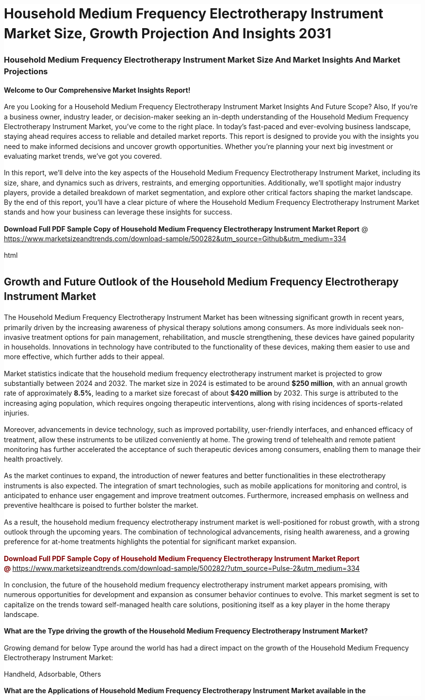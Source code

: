 <h1> Household Medium Frequency Electrotherapy Instrument Market Size, Growth Projection And Insights 2031</h1><div class="" data-test-id=""><h3><span class="">Household Medium Frequency Electrotherapy Instrument Market Size And Market Insights And Market Projections</span></h3></div><div class="" data-test-id=""><p><strong>Welcome to Our Comprehensive Market Insights Report!</strong></p><p>Are you Looking for a Household Medium Frequency Electrotherapy Instrument Market Insights And Future Scope? Also, If you&rsquo;re a business owner, industry leader, or decision-maker seeking an in-depth understanding of the Household Medium Frequency Electrotherapy Instrument Market, you&rsquo;ve come to the right place. In today&rsquo;s fast-paced and ever-evolving business landscape, staying ahead requires access to reliable and detailed market reports. This report is designed to provide you with the insights you need to make informed decisions and uncover growth opportunities. Whether you&rsquo;re planning your next big investment or evaluating market trends, we&rsquo;ve got you covered.</p><p>In this report, we&rsquo;ll delve into the key aspects of the Household Medium Frequency Electrotherapy Instrument Market, including its size, share, and dynamics such as drivers, restraints, and emerging opportunities. Additionally, we&rsquo;ll spotlight major industry players, provide a detailed breakdown of market segmentation, and explore other critical factors shaping the market landscape. By the end of this report, you&rsquo;ll have a clear picture of where the Household Medium Frequency Electrotherapy Instrument Market stands and how your business can leverage these insights for success.</p><p><strong>Download Full PDF Sample Copy of Household Medium Frequency Electrotherapy Instrument Market Report</strong> @ <a href="https://www.marketsizeandtrends.com/download-sample/500282&utm_source=Github&utm_medium=334" target="_blank">https://www.marketsizeandtrends.com/download-sample/500282&utm_source=Github&utm_medium=334</a></p></div><div class="" data-test-id=""><p><span class="">html<h2>Growth and Future Outlook of the Household Medium Frequency Electrotherapy Instrument Market</h2><p>The Household Medium Frequency Electrotherapy Instrument Market has been witnessing significant growth in recent years, primarily driven by the increasing awareness of physical therapy solutions among consumers. As more individuals seek non-invasive treatment options for pain management, rehabilitation, and muscle strengthening, these devices have gained popularity in households. Innovations in technology have contributed to the functionality of these devices, making them easier to use and more effective, which further adds to their appeal.</p><p>Market statistics indicate that the household medium frequency electrotherapy instrument market is projected to grow substantially between 2024 and 2032. The market size in 2024 is estimated to be around <span style="font-weight:bold;">$250 million</span>, with an annual growth rate of approximately <span style="font-weight:bold;">8.5%</span>, leading to a market size forecast of about <span style="font-weight:bold;">$420 million</span> by 2032. This surge is attributed to the increasing aging population, which requires ongoing therapeutic interventions, along with rising incidences of sports-related injuries.</p><p>Moreover, advancements in device technology, such as improved portability, user-friendly interfaces, and enhanced efficacy of treatment, allow these instruments to be utilized conveniently at home. The growing trend of telehealth and remote patient monitoring has further accelerated the acceptance of such therapeutic devices among consumers, enabling them to manage their health proactively.</p><p>As the market continues to expand, the introduction of newer features and better functionalities in these electrotherapy instruments is also expected. The integration of smart technologies, such as mobile applications for monitoring and control, is anticipated to enhance user engagement and improve treatment outcomes. Furthermore, increased emphasis on wellness and preventive healthcare is poised to further bolster the market.</p><p>As a result, the household medium frequency electrotherapy instrument market is well-positioned for robust growth, with a strong outlook through the upcoming years. The combination of technological advancements, rising health awareness, and a growing preference for at-home treatments highlights the potential for significant market expansion.</p><p> </p><p><strong><span style="color: #800000;">Download Full PDF Sample Copy of Household Medium Frequency Electrotherapy Instrument Market Report @</span>&nbsp;</strong><a href="https://www.marketsizeandtrends.com/download-sample/500282/?utm_source=Pulse-2&amp;utm_medium=334">https://www.marketsizeandtrends.com/download-sample/500282/?utm_source=Pulse-2&amp;utm_medium=334</a></p></p><p>In conclusion, the future of the household medium frequency electrotherapy instrument market appears promising, with numerous opportunities for development and expansion as consumer behavior continues to evolve. This market segment is set to capitalize on the trends toward self-managed health care solutions, positioning itself as a key player in the home therapy landscape.</p></span></p><p><strong><span class="">What are the&nbsp;Type driving the growth of the Household Medium Frequency Electrotherapy Instrument Market?</span></strong></p></div><div class="" data-test-id=""><p><span class="">Growing demand for below Type around the world has had a direct impact on the growth of the Household Medium Frequency Electrotherapy Instrument Market:</span></p></div><div class="" data-test-id=""><p>Handheld, Adsorbable, Others</p><p><span class=""><strong>What are the&nbsp;Applications&nbsp;of Household Medium Frequency Electrotherapy Instrument Market available in the